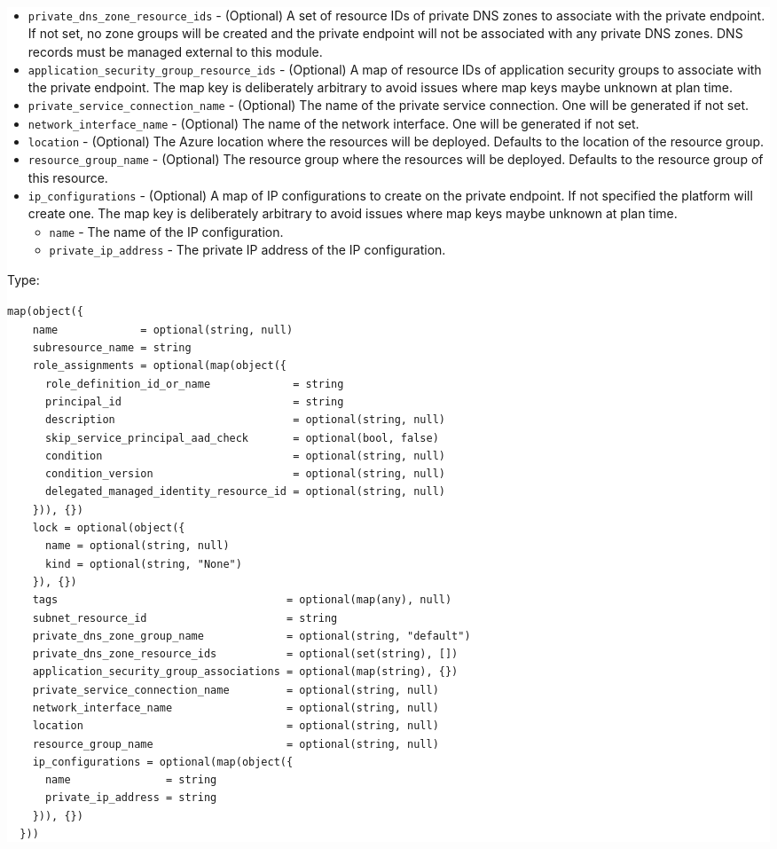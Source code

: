 - `private_dns_zone_resource_ids` - (Optional) A set of resource IDs of private DNS zones to associate with the private endpoint. If not set, no zone groups will be created and the private endpoint will not be associated with any private DNS zones. DNS records must be managed external to this module.
- `application_security_group_resource_ids` - (Optional) A map of resource IDs of application security groups to associate with the private endpoint. The map key is deliberately arbitrary to avoid issues where map keys maybe unknown at plan time.
- `private_service_connection_name` - (Optional) The name of the private service connection. One will be generated if not set.
- `network_interface_name` - (Optional) The name of the network interface. One will be generated if not set.
- `location` - (Optional) The Azure location where the resources will be deployed. Defaults to the location of the resource group.
- `resource_group_name` - (Optional) The resource group where the resources will be deployed. Defaults to the resource group of this resource.
- `ip_configurations` - (Optional) A map of IP configurations to create on the private endpoint. If not specified the platform will create one. The map key is deliberately arbitrary to avoid issues where map keys maybe unknown at plan time.
  - `name` - The name of the IP configuration.
  - `private_ip_address` - The private IP address of the IP configuration.

Type:

```hcl
map(object({
    name             = optional(string, null)
    subresource_name = string
    role_assignments = optional(map(object({
      role_definition_id_or_name             = string
      principal_id                           = string
      description                            = optional(string, null)
      skip_service_principal_aad_check       = optional(bool, false)
      condition                              = optional(string, null)
      condition_version                      = optional(string, null)
      delegated_managed_identity_resource_id = optional(string, null)
    })), {})
    lock = optional(object({
      name = optional(string, null)
      kind = optional(string, "None")
    }), {})
    tags                                    = optional(map(any), null)
    subnet_resource_id                      = string
    private_dns_zone_group_name             = optional(string, "default")
    private_dns_zone_resource_ids           = optional(set(string), [])
    application_security_group_associations = optional(map(string), {})
    private_service_connection_name         = optional(string, null)
    network_interface_name                  = optional(string, null)
    location                                = optional(string, null)
    resource_group_name                     = optional(string, null)
    ip_configurations = optional(map(object({
      name               = string
      private_ip_address = string
    })), {})
  }))
```
